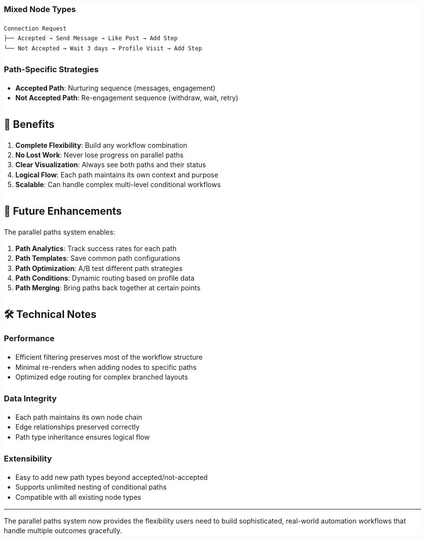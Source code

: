 ### Mixed Node Types
```
Connection Request
├── Accepted → Send Message → Like Post → Add Step
└── Not Accepted → Wait 3 days → Profile Visit → Add Step
```

### Path-Specific Strategies
- **Accepted Path**: Nurturing sequence (messages, engagement)
- **Not Accepted Path**: Re-engagement sequence (withdraw, wait, retry)

## 🎨 Benefits

1. **Complete Flexibility**: Build any workflow combination
2. **No Lost Work**: Never lose progress on parallel paths
3. **Clear Visualization**: Always see both paths and their status
4. **Logical Flow**: Each path maintains its own context and purpose
5. **Scalable**: Can handle complex multi-level conditional workflows

## 🔮 Future Enhancements

The parallel paths system enables:

1. **Path Analytics**: Track success rates for each path
2. **Path Templates**: Save common path configurations
3. **Path Optimization**: A/B test different path strategies
4. **Path Conditions**: Dynamic routing based on profile data
5. **Path Merging**: Bring paths back together at certain points

## 🛠 Technical Notes

### Performance
- Efficient filtering preserves most of the workflow structure
- Minimal re-renders when adding nodes to specific paths
- Optimized edge routing for complex branched layouts

### Data Integrity
- Each path maintains its own node chain
- Edge relationships preserved correctly
- Path type inheritance ensures logical flow

### Extensibility
- Easy to add new path types beyond accepted/not-accepted
- Supports unlimited nesting of conditional paths
- Compatible with all existing node types

---

The parallel paths system now provides the flexibility users need to build sophisticated, real-world automation workflows that handle multiple outcomes gracefully.
